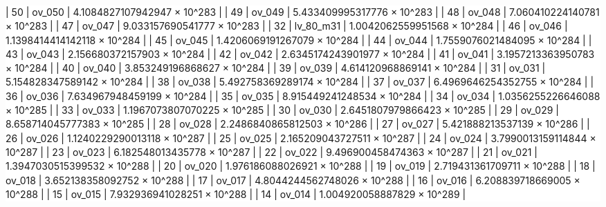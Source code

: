 | 50 | ov_050 | 4.1084827107942947 × 10^283 |
| 49 | ov_049 | 5.433409995317776 × 10^283 |
| 48 | ov_048 | 7.060410224140781 × 10^283 |
| 47 | ov_047 | 9.033157690541777 × 10^283 |
| 32 | lv_80_m31 | 1.0042062559951568 × 10^284 |
| 46 | ov_046 | 1.1398414414142118 × 10^284 |
| 45 | ov_045 | 1.4206069191267079 × 10^284 |
| 44 | ov_044 | 1.7559076021484095 × 10^284 |
| 43 | ov_043 | 2.156680372157903 × 10^284 |
| 42 | ov_042 | 2.6345174243901977 × 10^284 |
| 41 | ov_041 | 3.1957213363950783 × 10^284 |
| 40 | ov_040 | 3.853249196868627 × 10^284 |
| 39 | ov_039 | 4.614120968869141 × 10^284 |
| 31 | ov_031 | 5.154828347589142 × 10^284 |
| 38 | ov_038 | 5.492758369289174 × 10^284 |
| 37 | ov_037 | 6.4969646254352755 × 10^284 |
| 36 | ov_036 | 7.634967948459199 × 10^284 |
| 35 | ov_035 | 8.915449241248534 × 10^284 |
| 34 | ov_034 | 1.0356255226646088 × 10^285 |
| 33 | ov_033 | 1.1967073807070225 × 10^285 |
| 30 | ov_030 | 2.6451807979866423 × 10^285 |
| 29 | ov_029 | 8.658714045777383 × 10^285 |
| 28 | ov_028 | 2.2486840865812503 × 10^286 |
| 27 | ov_027 | 5.421888213537139 × 10^286 |
| 26 | ov_026 | 1.1240229290013118 × 10^287 |
| 25 | ov_025 | 2.165209043727511 × 10^287 |
| 24 | ov_024 | 3.7990013159114844 × 10^287 |
| 23 | ov_023 | 6.182548013435778 × 10^287 |
| 22 | ov_022 | 9.496900458474363 × 10^287 |
| 21 | ov_021 | 1.3947030515399532 × 10^288 |
| 20 | ov_020 | 1.976186088026921 × 10^288 |
| 19 | ov_019 | 2.719431361709711 × 10^288 |
| 18 | ov_018 | 3.652138358092752 × 10^288 |
| 17 | ov_017 | 4.8044244562748026 × 10^288 |
| 16 | ov_016 | 6.208839718669005 × 10^288 |
| 15 | ov_015 | 7.932936941028251 × 10^288 |
| 14 | ov_014 | 1.004920058887829 × 10^289 |